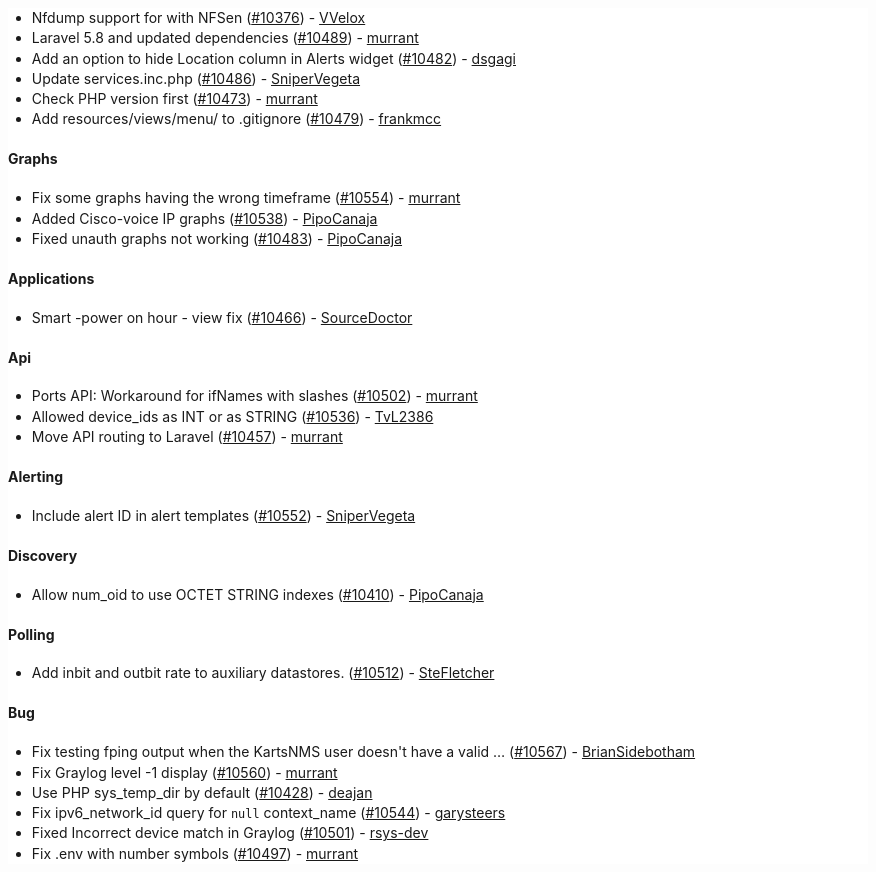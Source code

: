 * Nfdump support for with NFSen ([#10376](https://github.com/jadounrahul/kartsnms/pull/10376)) - [VVelox](https://github.com/VVelox)
* Laravel 5.8 and updated dependencies ([#10489](https://github.com/jadounrahul/kartsnms/pull/10489)) - [murrant](https://github.com/murrant)
* Add an option to hide Location column in Alerts widget ([#10482](https://github.com/jadounrahul/kartsnms/pull/10482)) - [dsgagi](https://github.com/dsgagi)
* Update services.inc.php ([#10486](https://github.com/jadounrahul/kartsnms/pull/10486)) - [SniperVegeta](https://github.com/SniperVegeta)
* Check PHP version first ([#10473](https://github.com/jadounrahul/kartsnms/pull/10473)) - [murrant](https://github.com/murrant)
* Add resources/views/menu/ to .gitignore ([#10479](https://github.com/jadounrahul/kartsnms/pull/10479)) - [frankmcc](https://github.com/frankmcc)

#### Graphs
* Fix some graphs having the wrong timeframe ([#10554](https://github.com/jadounrahul/kartsnms/pull/10554)) - [murrant](https://github.com/murrant)
* Added Cisco-voice IP graphs ([#10538](https://github.com/jadounrahul/kartsnms/pull/10538)) - [PipoCanaja](https://github.com/PipoCanaja)
* Fixed unauth graphs not working ([#10483](https://github.com/jadounrahul/kartsnms/pull/10483)) - [PipoCanaja](https://github.com/PipoCanaja)

#### Applications
* Smart -power on hour -  view fix ([#10466](https://github.com/jadounrahul/kartsnms/pull/10466)) - [SourceDoctor](https://github.com/SourceDoctor)

#### Api
* Ports API: Workaround for ifNames with slashes ([#10502](https://github.com/jadounrahul/kartsnms/pull/10502)) - [murrant](https://github.com/murrant)
* Allowed device_ids as INT or as STRING ([#10536](https://github.com/jadounrahul/kartsnms/pull/10536)) - [TvL2386](https://github.com/TvL2386)
* Move API routing to Laravel ([#10457](https://github.com/jadounrahul/kartsnms/pull/10457)) - [murrant](https://github.com/murrant)

#### Alerting
* Include alert ID in alert templates ([#10552](https://github.com/jadounrahul/kartsnms/pull/10552)) - [SniperVegeta](https://github.com/SniperVegeta)

#### Discovery
* Allow num_oid to use OCTET STRING indexes ([#10410](https://github.com/jadounrahul/kartsnms/pull/10410)) - [PipoCanaja](https://github.com/PipoCanaja)

#### Polling
* Add inbit and outbit rate to auxiliary datastores. ([#10512](https://github.com/jadounrahul/kartsnms/pull/10512)) - [SteFletcher](https://github.com/SteFletcher)

#### Bug
* Fix testing fping output when the KartsNMS user doesn't have a valid … ([#10567](https://github.com/jadounrahul/kartsnms/pull/10567)) - [BrianSidebotham](https://github.com/BrianSidebotham)
* Fix Graylog level -1 display ([#10560](https://github.com/jadounrahul/kartsnms/pull/10560)) - [murrant](https://github.com/murrant)
* Use PHP sys_temp_dir by default ([#10428](https://github.com/jadounrahul/kartsnms/pull/10428)) - [deajan](https://github.com/deajan)
* Fix ipv6_network_id query for `null` context_name ([#10544](https://github.com/jadounrahul/kartsnms/pull/10544)) - [garysteers](https://github.com/garysteers)
* Fixed Incorrect device match in Graylog ([#10501](https://github.com/jadounrahul/kartsnms/pull/10501)) - [rsys-dev](https://github.com/rsys-dev)
* Fix .env with number symbols ([#10497](https://github.com/jadounrahul/kartsnms/pull/10497)) - [murrant](https://github.com/murrant)
